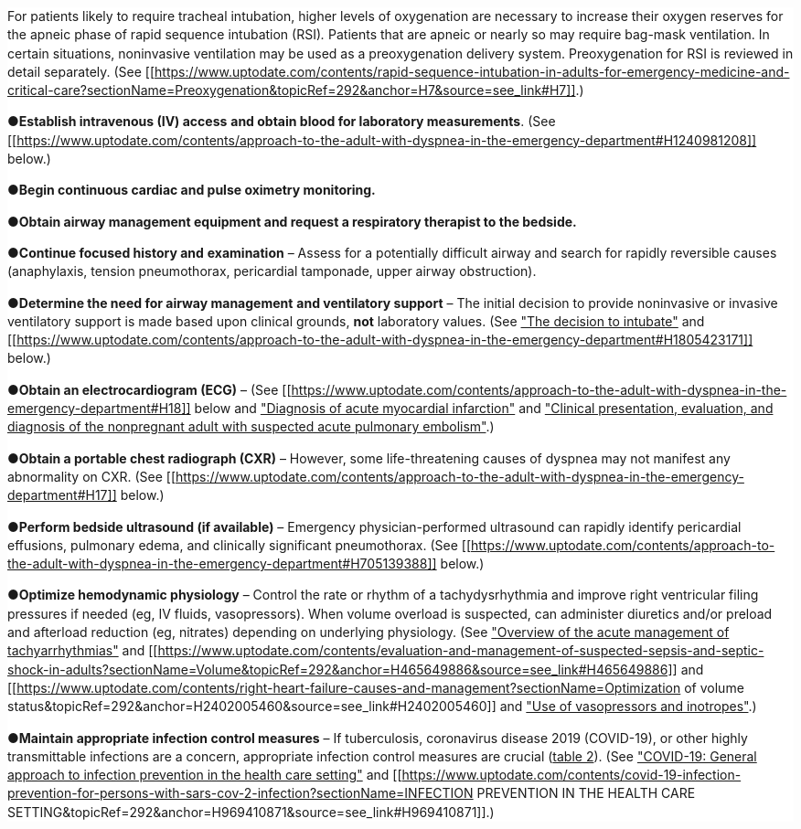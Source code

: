 For patients likely to require tracheal intubation, higher levels of oxygenation are necessary to increase their oxygen reserves for the apneic phase of rapid sequence intubation (RSI)*.* Patients that are apneic or nearly so may require bag-mask ventilation. In certain situations, noninvasive ventilation may be used as a preoxygenation delivery system. Preoxygenation for RSI is reviewed in detail separately. (See [[https://www.uptodate.com/contents/rapid-sequence-intubation-in-adults-for-emergency-medicine-and-critical-care?sectionName=Preoxygenation&topicRef=292&anchor=H7&source=see_link#H7]].)

●**Establish intravenous (IV) access** **and obtain blood for laboratory measurements**. (See [[https://www.uptodate.com/contents/approach-to-the-adult-with-dyspnea-in-the-emergency-department#H1240981208]] below.)

●**Begin continuous cardiac and pulse oximetry monitoring.**

●**Obtain airway management equipment and request a respiratory therapist to the bedside.**

●**Continue focused history and** **examination** – Assess for a potentially difficult airway and search for rapidly reversible causes (anaphylaxis, tension pneumothorax, pericardial tamponade, upper airway obstruction).

●**Determine the need for airway management** **and ventilatory support** – The initial decision to provide noninvasive or invasive ventilatory support is made based upon clinical grounds, **not** laboratory values. (See ["The decision to intubate"](https://www.uptodate.com/contents/the-decision-to-intubate?topicRef=292&source=see_link) and [[https://www.uptodate.com/contents/approach-to-the-adult-with-dyspnea-in-the-emergency-department#H1805423171]] below.)

●**Obtain an electrocardiogram (ECG)** – (See [[https://www.uptodate.com/contents/approach-to-the-adult-with-dyspnea-in-the-emergency-department#H18]] below and ["Diagnosis of acute myocardial infarction"](https://www.uptodate.com/contents/diagnosis-of-acute-myocardial-infarction?topicRef=292&source=see_link) and ["Clinical presentation, evaluation, and diagnosis of the nonpregnant adult with suspected acute pulmonary embolism"](https://www.uptodate.com/contents/clinical-presentation-evaluation-and-diagnosis-of-the-nonpregnant-adult-with-suspected-acute-pulmonary-embolism?topicRef=292&source=see_link).)

●**Obtain a portable chest radiograph (CXR)** – However, some life-threatening causes of dyspnea may not manifest any abnormality on CXR. (See [[https://www.uptodate.com/contents/approach-to-the-adult-with-dyspnea-in-the-emergency-department#H17]] below.)

●**Perform bedside ultrasound (if available)** – Emergency physician-performed ultrasound can rapidly identify pericardial effusions, pulmonary edema, and clinically significant pneumothorax. (See [[https://www.uptodate.com/contents/approach-to-the-adult-with-dyspnea-in-the-emergency-department#H705139388]] below.)

●**Optimize hemodynamic physiology** – Control the rate or rhythm of a tachydysrhythmia and improve right ventricular filing pressures if needed (eg, IV fluids, vasopressors). When volume overload is suspected, can administer diuretics and/or preload and afterload reduction (eg, nitrates) depending on underlying physiology. (See ["Overview of the acute management of tachyarrhythmias"](https://www.uptodate.com/contents/overview-of-the-acute-management-of-tachyarrhythmias?topicRef=292&source=see_link) and [[https://www.uptodate.com/contents/evaluation-and-management-of-suspected-sepsis-and-septic-shock-in-adults?sectionName=Volume&topicRef=292&anchor=H465649886&source=see_link#H465649886]] and [[https://www.uptodate.com/contents/right-heart-failure-causes-and-management?sectionName=Optimization of volume status&topicRef=292&anchor=H2402005460&source=see_link#H2402005460]] and ["Use of vasopressors and inotropes"](https://www.uptodate.com/contents/use-of-vasopressors-and-inotropes?topicRef=292&source=see_link).)

●**Maintain appropriate infection control measures** – If tuberculosis, coronavirus disease 2019 (COVID-19), or other highly transmittable infections are a concern, appropriate infection control measures are crucial ([table 2](https://www.uptodate.com/contents/image?imageKey=ID%2F50001&topicKey=EM%2F292&source=see_link)). (See ["COVID-19: General approach to infection prevention in the health care setting"](https://www.uptodate.com/contents/covid-19-general-approach-to-infection-prevention-in-the-health-care-setting?topicRef=292&source=see_link) and [[https://www.uptodate.com/contents/covid-19-infection-prevention-for-persons-with-sars-cov-2-infection?sectionName=INFECTION PREVENTION IN THE HEALTH CARE SETTING&topicRef=292&anchor=H969410871&source=see_link#H969410871]].)
